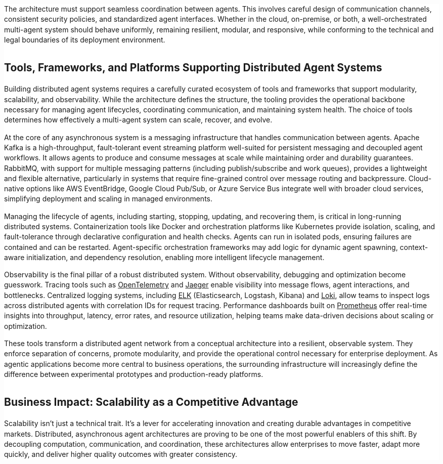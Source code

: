 The architecture must support seamless coordination between agents. This involves careful design of communication channels, consistent security policies, and standardized agent interfaces. Whether in the cloud, on-premise, or both, a well-orchestrated multi-agent system should behave uniformly, remaining resilient, modular, and responsive, while conforming to the technical and legal boundaries of its deployment environment.

## Tools, Frameworks, and Platforms Supporting Distributed Agent Systems

Building distributed agent systems requires a carefully curated ecosystem of tools and frameworks that support modularity, scalability, and observability. While the architecture defines the structure, the tooling provides the operational backbone necessary for managing agent lifecycles, coordinating communication, and maintaining system health. The choice of tools determines how effectively a multi-agent system can scale, recover, and evolve.

At the core of any asynchronous system is a messaging infrastructure that handles communication between agents. Apache Kafka is a high-throughput, fault-tolerant event streaming platform well-suited for persistent messaging and decoupled agent workflows. It allows agents to produce and consume messages at scale while maintaining order and durability guarantees. RabbitMQ, with support for multiple messaging patterns (including publish/subscribe and work queues), provides a lightweight and flexible alternative, particularly in systems that require fine-grained control over message routing and backpressure. Cloud-native options like AWS EventBridge, Google Cloud Pub/Sub, or Azure Service Bus integrate well with broader cloud services, simplifying deployment and scaling in managed environments.

Managing the lifecycle of agents, including starting, stopping, updating, and recovering them, is critical in long-running distributed systems. Containerization tools like Docker and orchestration platforms like Kubernetes provide isolation, scaling, and fault-tolerance through declarative configuration and health checks. Agents can run in isolated pods, ensuring failures are contained and can be restarted. Agent-specific orchestration frameworks may add logic for dynamic agent spawning, context-aware initialization, and dependency resolution, enabling more intelligent lifecycle management.

Observability is the final pillar of a robust distributed system. Without observability, debugging and optimization become guesswork. Tracing tools such as [OpenTelemetry](https://opentelemetry.io/docs/) and [Jaeger](https://www.jaegertracing.io/) enable visibility into message flows, agent interactions, and bottlenecks. Centralized logging systems, including [ELK](https://www.geeksforgeeks.org/set-up-elk-stack-with-spring-boot-for-centralized-logging-purposes/) (Elasticsearch, Logstash, Kibana) and [Loki](https://github.com/grafana/loki), allow teams to inspect logs across distributed agents with correlation IDs for request tracing. Performance dashboards built on [Prometheus](https://prometheus.io/) offer real-time insights into throughput, latency, error rates, and resource utilization, helping teams make data-driven decisions about scaling or optimization.

These tools transform a distributed agent network from a conceptual architecture into a resilient, observable system. They enforce separation of concerns, promote modularity, and provide the operational control necessary for enterprise deployment. As agentic applications become more central to business operations, the surrounding infrastructure will increasingly define the difference between experimental prototypes and production-ready platforms.

## Business Impact: Scalability as a Competitive Advantage

Scalability isn’t just a technical trait. It’s a lever for accelerating innovation and creating durable advantages in competitive markets. Distributed, asynchronous agent architectures are proving to be one of the most powerful enablers of this shift. By decoupling computation, communication, and coordination, these architectures allow enterprises to move faster, adapt more quickly, and deliver higher quality outcomes with greater consistency.
